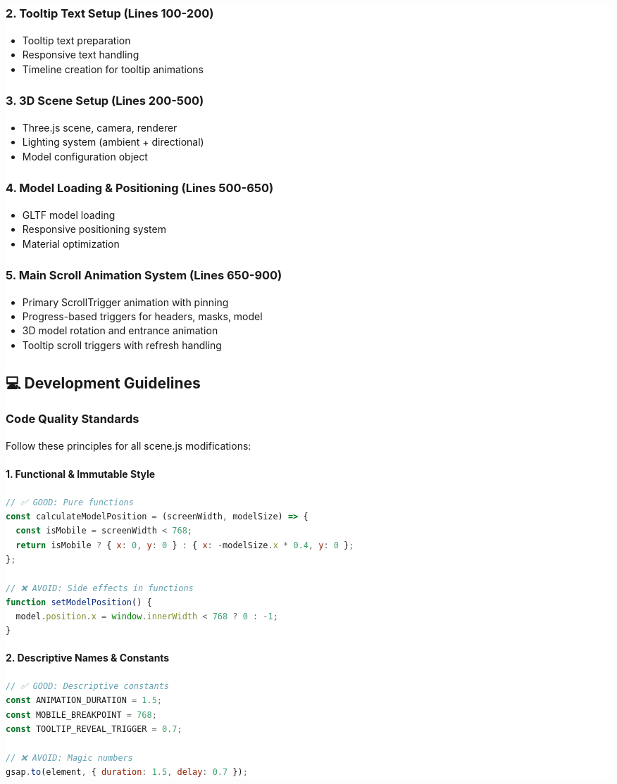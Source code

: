 ### 2. **Tooltip Text Setup** (Lines 100-200)

- Tooltip text preparation
- Responsive text handling
- Timeline creation for tooltip animations

### 3. **3D Scene Setup** (Lines 200-500)

- Three.js scene, camera, renderer
- Lighting system (ambient + directional)
- Model configuration object

### 4. **Model Loading & Positioning** (Lines 500-650)

- GLTF model loading
- Responsive positioning system
- Material optimization

### 5. **Main Scroll Animation System** (Lines 650-900)

- Primary ScrollTrigger animation with pinning
- Progress-based triggers for headers, masks, model
- 3D model rotation and entrance animation
- Tooltip scroll triggers with refresh handling

## 💻 Development Guidelines

### Code Quality Standards

Follow these principles for all scene.js modifications:

#### 1. **Functional & Immutable Style**

```javascript
// ✅ GOOD: Pure functions
const calculateModelPosition = (screenWidth, modelSize) => {
  const isMobile = screenWidth < 768;
  return isMobile ? { x: 0, y: 0 } : { x: -modelSize.x * 0.4, y: 0 };
};

// ❌ AVOID: Side effects in functions
function setModelPosition() {
  model.position.x = window.innerWidth < 768 ? 0 : -1;
}
```

#### 2. **Descriptive Names & Constants**

```javascript
// ✅ GOOD: Descriptive constants
const ANIMATION_DURATION = 1.5;
const MOBILE_BREAKPOINT = 768;
const TOOLTIP_REVEAL_TRIGGER = 0.7;

// ❌ AVOID: Magic numbers
gsap.to(element, { duration: 1.5, delay: 0.7 });
```
